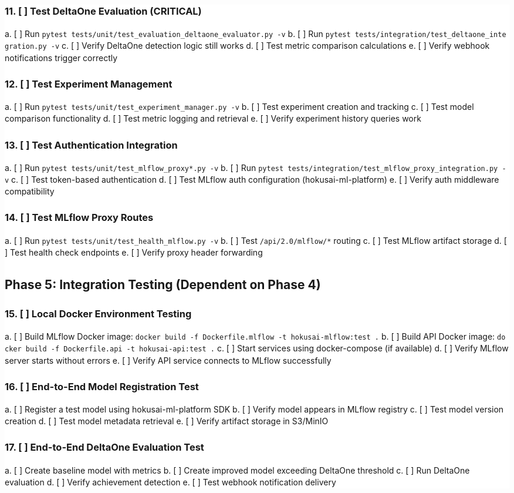 ### 11. [ ] Test DeltaOne Evaluation (CRITICAL)
   a. [ ] Run `pytest tests/unit/test_evaluation_deltaone_evaluator.py -v`
   b. [ ] Run `pytest tests/integration/test_deltaone_integration.py -v`
   c. [ ] Verify DeltaOne detection logic still works
   d. [ ] Test metric comparison calculations
   e. [ ] Verify webhook notifications trigger correctly

### 12. [ ] Test Experiment Management
   a. [ ] Run `pytest tests/unit/test_experiment_manager.py -v`
   b. [ ] Test experiment creation and tracking
   c. [ ] Test model comparison functionality
   d. [ ] Test metric logging and retrieval
   e. [ ] Verify experiment history queries work

### 13. [ ] Test Authentication Integration
   a. [ ] Run `pytest tests/unit/test_mlflow_proxy*.py -v`
   b. [ ] Run `pytest tests/integration/test_mlflow_proxy_integration.py -v`
   c. [ ] Test token-based authentication
   d. [ ] Test MLflow auth configuration (hokusai-ml-platform)
   e. [ ] Verify auth middleware compatibility

### 14. [ ] Test MLflow Proxy Routes
   a. [ ] Run `pytest tests/unit/test_health_mlflow.py -v`
   b. [ ] Test `/api/2.0/mlflow/*` routing
   c. [ ] Test MLflow artifact storage
   d. [ ] Test health check endpoints
   e. [ ] Verify proxy header forwarding

## Phase 5: Integration Testing (Dependent on Phase 4)

### 15. [ ] Local Docker Environment Testing
   a. [ ] Build MLflow Docker image: `docker build -f Dockerfile.mlflow -t hokusai-mlflow:test .`
   b. [ ] Build API Docker image: `docker build -f Dockerfile.api -t hokusai-api:test .`
   c. [ ] Start services using docker-compose (if available)
   d. [ ] Verify MLflow server starts without errors
   e. [ ] Verify API service connects to MLflow successfully

### 16. [ ] End-to-End Model Registration Test
   a. [ ] Register a test model using hokusai-ml-platform SDK
   b. [ ] Verify model appears in MLflow registry
   c. [ ] Test model version creation
   d. [ ] Test model metadata retrieval
   e. [ ] Verify artifact storage in S3/MinIO

### 17. [ ] End-to-End DeltaOne Evaluation Test
   a. [ ] Create baseline model with metrics
   b. [ ] Create improved model exceeding DeltaOne threshold
   c. [ ] Run DeltaOne evaluation
   d. [ ] Verify achievement detection
   e. [ ] Test webhook notification delivery
